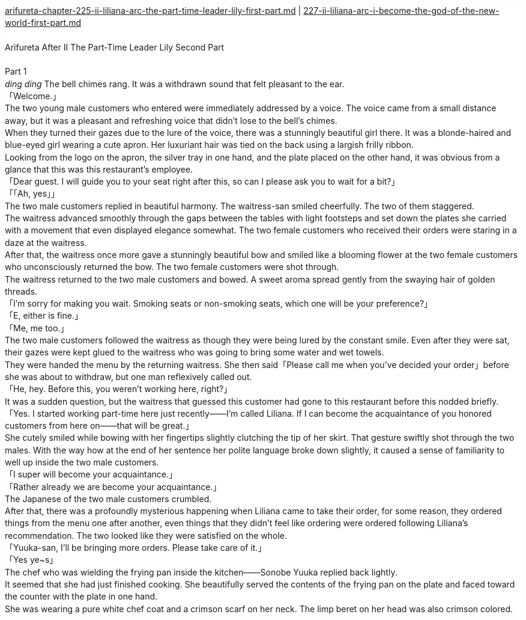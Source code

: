 [arifureta-chapter-225-ii-liliana-arc-the-part-time-leader-lily-first-part.md](./arifureta-chapter-225-ii-liliana-arc-the-part-time-leader-lily-first-part.md) | [227-ii-liliana-arc-i-become-the-god-of-the-new-world-first-part.md](./arifureta-chapter-227-ii-liliana-arc-i-become-the-god-of-the-new-world-first-part.md) <br/>
<br/>
Arifureta After II   The Part-Time Leader Lily   Second Part<br/>
<br/>
Part 1<br/>
*ding ding* The bell chimes rang. It was a withdrawn sound that felt pleasant to the ear.<br/>
「Welcome.」<br/>
The two young male customers who entered were immediately addressed by a voice. The voice came from a small distance away, but it was a pleasant and refreshing voice that didn’t lose to the bell’s chimes.<br/>
When they turned their gazes due to the lure of the voice, there was a stunningly beautiful girl there. It was a blonde-haired and blue-eyed girl wearing a cute apron. Her luxuriant hair was tied on the back using a largish frilly ribbon.<br/>
Looking from the logo on the apron, the silver tray in one hand, and the plate placed on the other hand, it was obvious from a glance that this was this restaurant’s employee.<br/>
「Dear guest. I will guide you to your seat right after this, so can I please ask you to wait for a bit?」<br/>
「「Ah, yes」」<br/>
The two male customers replied in beautiful harmony. The waitress-san smiled cheerfully. The two of them staggered.<br/>
The waitress advanced smoothly through the gaps between the tables with light footsteps and set down the plates she carried with a movement that even displayed elegance somewhat. The two female customers who received their orders were staring in a daze at the waitress.<br/>
After that, the waitress once more gave a stunningly beautiful bow and smiled like a blooming flower at the two female customers who unconsciously returned the bow. The two female customers were shot through.<br/>
The waitress returned to the two male customers and bowed. A sweet aroma spread gently from the swaying hair of golden threads.<br/>
「I’m sorry for making you wait. Smoking seats or non-smoking seats, which one will be your preference?」<br/>
「E, either is fine.」<br/>
「Me, me too.」<br/>
The two male customers followed the waitress as though they were being lured by the constant smile. Even after they were sat, their gazes were kept glued to the waitress who was going to bring some water and wet towels.<br/>
They were handed the menu by the returning waitress. She then said「Please call me when you’ve decided your order」before she was about to withdraw, but one man reflexively called out.<br/>
「He, hey. Before this, you weren’t working here, right?」<br/>
It was a sudden question, but the waitress that guessed this customer had gone to this restaurant before this nodded briefly.<br/>
「Yes. I started working part-time here just recently――I’m called Liliana. If I can become the acquaintance of you honored customers from here on――that will be great.」<br/>
She cutely smiled while bowing with her fingertips slightly clutching the tip of her skirt. That gesture swiftly shot through the two males. With the way how at the end of her sentence her polite language broke down slightly, it caused a sense of familiarity to well up inside the two male customers.<br/>
「I super will become your acquaintance.」<br/>
「Rather already we are become your acquaintance.」<br/>
The Japanese of the two male customers crumbled.<br/>
After that, there was a profoundly mysterious happening when Liliana came to take their order, for some reason, they ordered things from the menu one after another, even things that they didn’t feel like ordering were ordered following Liliana’s recommendation. The two looked like they were satisfied on the whole.<br/>
「Yuuka-san, I’ll be bringing more orders. Please take care of it.」<br/>
「Yes ye~s」<br/>
The chef who was wielding the frying pan inside the kitchen――Sonobe Yuuka replied back lightly.<br/>
It seemed that she had just finished cooking. She beautifully served the contents of the frying pan on the plate and faced toward the counter with the plate in one hand.<br/>
She was wearing a pure white chef coat and a crimson scarf on her neck. The limp beret on her head was also crimson colored.<br/>